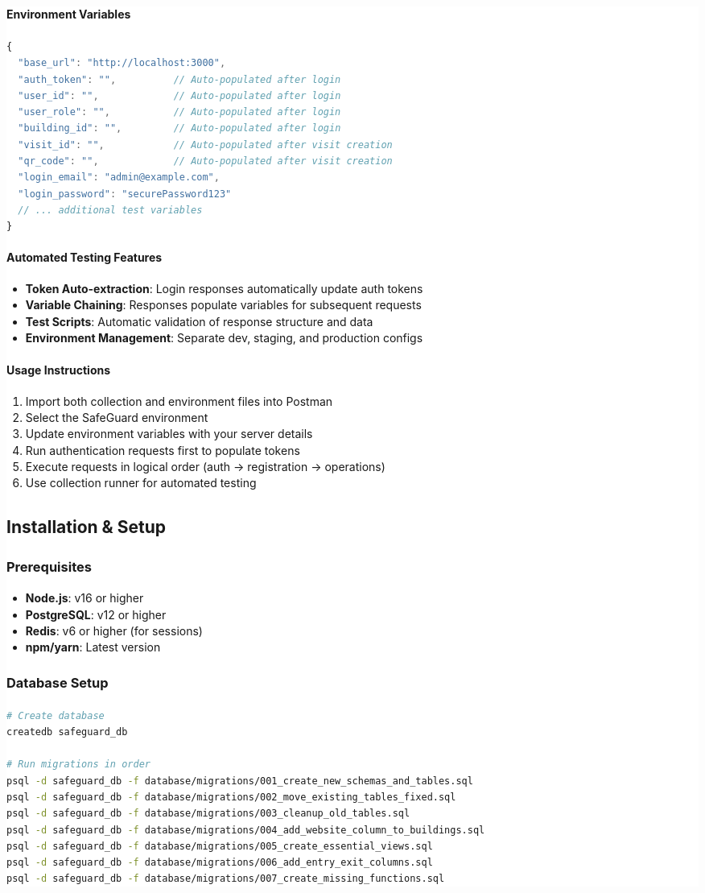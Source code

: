 #### Environment Variables
```javascript
{
  "base_url": "http://localhost:3000",
  "auth_token": "",          // Auto-populated after login
  "user_id": "",             // Auto-populated after login  
  "user_role": "",           // Auto-populated after login
  "building_id": "",         // Auto-populated after login
  "visit_id": "",            // Auto-populated after visit creation
  "qr_code": "",             // Auto-populated after visit creation
  "login_email": "admin@example.com",
  "login_password": "securePassword123"
  // ... additional test variables
}
```

#### Automated Testing Features
- **Token Auto-extraction**: Login responses automatically update auth tokens
- **Variable Chaining**: Responses populate variables for subsequent requests
- **Test Scripts**: Automatic validation of response structure and data
- **Environment Management**: Separate dev, staging, and production configs

#### Usage Instructions
1. Import both collection and environment files into Postman
2. Select the SafeGuard environment
3. Update environment variables with your server details
4. Run authentication requests first to populate tokens
5. Execute requests in logical order (auth → registration → operations)
6. Use collection runner for automated testing

## Installation & Setup

### Prerequisites
- **Node.js**: v16 or higher
- **PostgreSQL**: v12 or higher  
- **Redis**: v6 or higher (for sessions)
- **npm/yarn**: Latest version

### Database Setup
```bash
# Create database
createdb safeguard_db

# Run migrations in order
psql -d safeguard_db -f database/migrations/001_create_new_schemas_and_tables.sql
psql -d safeguard_db -f database/migrations/002_move_existing_tables_fixed.sql
psql -d safeguard_db -f database/migrations/003_cleanup_old_tables.sql
psql -d safeguard_db -f database/migrations/004_add_website_column_to_buildings.sql
psql -d safeguard_db -f database/migrations/005_create_essential_views.sql
psql -d safeguard_db -f database/migrations/006_add_entry_exit_columns.sql
psql -d safeguard_db -f database/migrations/007_create_missing_functions.sql
```
